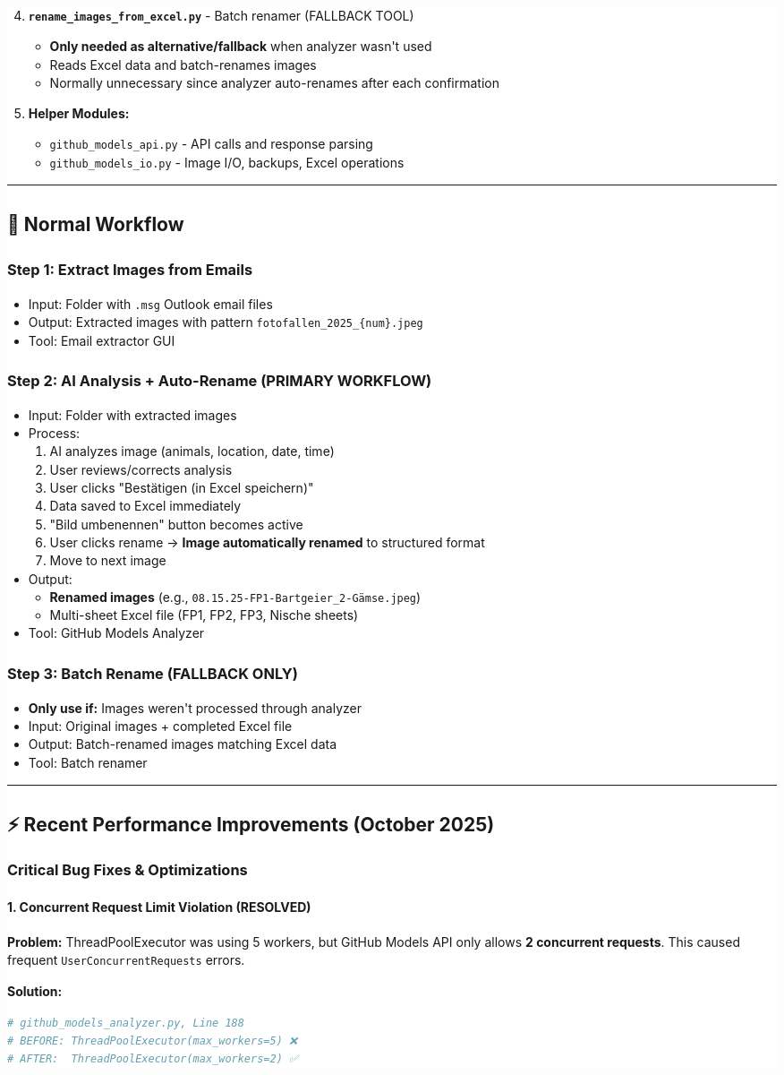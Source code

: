 4. **`rename_images_from_excel.py`** - Batch renamer (FALLBACK TOOL)
   - **Only needed as alternative/fallback** when analyzer wasn't used
   - Reads Excel data and batch-renames images
   - Normally unnecessary since analyzer auto-renames after each confirmation

5. **Helper Modules:**
   - `github_models_api.py` - API calls and response parsing
   - `github_models_io.py` - Image I/O, backups, Excel operations

---

## 🔄 Normal Workflow

### Step 1: Extract Images from Emails
- Input: Folder with `.msg` Outlook email files
- Output: Extracted images with pattern `fotofallen_2025_{num}.jpeg`
- Tool: Email extractor GUI

### Step 2: AI Analysis + Auto-Rename (PRIMARY WORKFLOW)
- Input: Folder with extracted images
- Process:
  1. AI analyzes image (animals, location, date, time)
  2. User reviews/corrects analysis
  3. User clicks "Bestätigen (in Excel speichern)"
  4. Data saved to Excel immediately
  5. "Bild umbenennen" button becomes active
  6. User clicks rename → **Image automatically renamed** to structured format
  7. Move to next image
- Output: 
  - **Renamed images** (e.g., `08.15.25-FP1-Bartgeier_2-Gämse.jpeg`)
  - Multi-sheet Excel file (FP1, FP2, FP3, Nische sheets)
- Tool: GitHub Models Analyzer

### Step 3: Batch Rename (FALLBACK ONLY)
- **Only use if:** Images weren't processed through analyzer
- Input: Original images + completed Excel file
- Output: Batch-renamed images matching Excel data
- Tool: Batch renamer

---

## ⚡ Recent Performance Improvements (October 2025)

### Critical Bug Fixes & Optimizations

#### **1. Concurrent Request Limit Violation (RESOLVED)**
**Problem:** ThreadPoolExecutor was using 5 workers, but GitHub Models API only allows **2 concurrent requests**. This caused frequent `UserConcurrentRequests` errors.

**Solution:**
```python
# github_models_analyzer.py, Line 188
# BEFORE: ThreadPoolExecutor(max_workers=5) ❌
# AFTER:  ThreadPoolExecutor(max_workers=2) ✅
```

